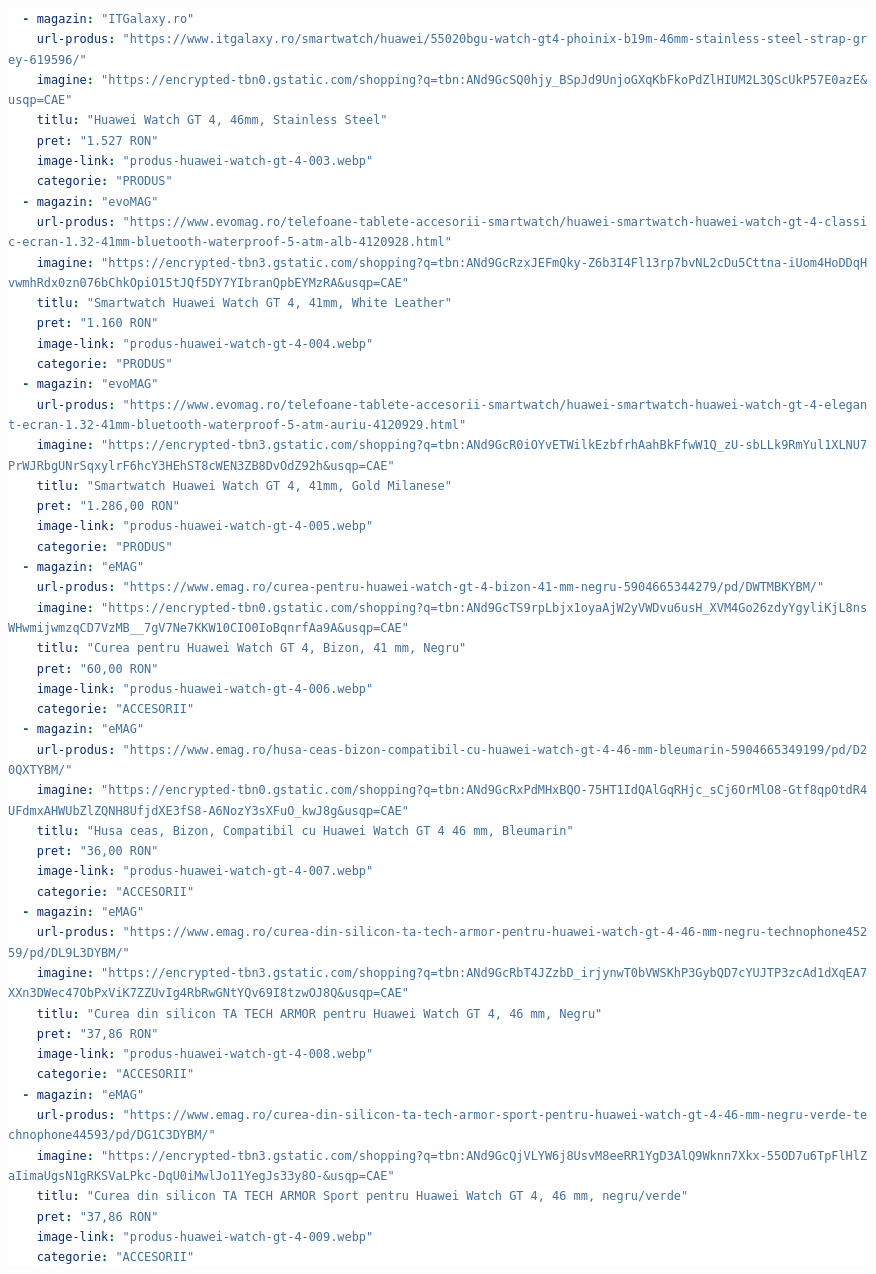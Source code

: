 ```yaml
  - magazin: "ITGalaxy.ro"
    url-produs: "https://www.itgalaxy.ro/smartwatch/huawei/55020bgu-watch-gt4-phoinix-b19m-46mm-stainless-steel-strap-grey-619596/"
    imagine: "https://encrypted-tbn0.gstatic.com/shopping?q=tbn:ANd9GcSQ0hjy_BSpJd9UnjoGXqKbFkoPdZlHIUM2L3QScUkP57E0azE&usqp=CAE"
    titlu: "Huawei Watch GT 4, 46mm, Stainless Steel"
    pret: "1.527 RON"
    image-link: "produs-huawei-watch-gt-4-003.webp"
    categorie: "PRODUS"
  - magazin: "evoMAG"
    url-produs: "https://www.evomag.ro/telefoane-tablete-accesorii-smartwatch/huawei-smartwatch-huawei-watch-gt-4-classic-ecran-1.32-41mm-bluetooth-waterproof-5-atm-alb-4120928.html"
    imagine: "https://encrypted-tbn3.gstatic.com/shopping?q=tbn:ANd9GcRzxJEFmQky-Z6b3I4Fl13rp7bvNL2cDu5Cttna-iUom4HoDDqHvwmhRdx0zn076bChkOpiO15tJQf5DY7YIbranQpbEYMzRA&usqp=CAE"
    titlu: "Smartwatch Huawei Watch GT 4, 41mm, White Leather"
    pret: "1.160 RON"
    image-link: "produs-huawei-watch-gt-4-004.webp"
    categorie: "PRODUS"
  - magazin: "evoMAG"
    url-produs: "https://www.evomag.ro/telefoane-tablete-accesorii-smartwatch/huawei-smartwatch-huawei-watch-gt-4-elegant-ecran-1.32-41mm-bluetooth-waterproof-5-atm-auriu-4120929.html"
    imagine: "https://encrypted-tbn3.gstatic.com/shopping?q=tbn:ANd9GcR0iOYvETWilkEzbfrhAahBkFfwW1Q_zU-sbLLk9RmYul1XLNU7PrWJRbgUNrSqxylrF6hcY3HEhST8cWEN3ZB8DvOdZ92h&usqp=CAE"
    titlu: "Smartwatch Huawei Watch GT 4, 41mm, Gold Milanese"
    pret: "1.286,00 RON"
    image-link: "produs-huawei-watch-gt-4-005.webp"
    categorie: "PRODUS"
  - magazin: "eMAG"
    url-produs: "https://www.emag.ro/curea-pentru-huawei-watch-gt-4-bizon-41-mm-negru-5904665344279/pd/DWTMBKYBM/"
    imagine: "https://encrypted-tbn0.gstatic.com/shopping?q=tbn:ANd9GcTS9rpLbjx1oyaAjW2yVWDvu6usH_XVM4Go26zdyYgyliKjL8nsWHwmijwmzqCD7VzMB__7gV7Ne7KKW10CIO0IoBqnrfAa9A&usqp=CAE"
    titlu: "Curea pentru Huawei Watch GT 4, Bizon, 41 mm, Negru"
    pret: "60,00 RON"
    image-link: "produs-huawei-watch-gt-4-006.webp"
    categorie: "ACCESORII"
  - magazin: "eMAG"
    url-produs: "https://www.emag.ro/husa-ceas-bizon-compatibil-cu-huawei-watch-gt-4-46-mm-bleumarin-5904665349199/pd/D20QXTYBM/"
    imagine: "https://encrypted-tbn0.gstatic.com/shopping?q=tbn:ANd9GcRxPdMHxBQO-75HT1IdQAlGqRHjc_sCj6OrMlO8-Gtf8qpOtdR4UFdmxAHWUbZlZQNH8UfjdXE3fS8-A6NozY3sXFuO_kwJ8g&usqp=CAE"
    titlu: "Husa ceas, Bizon, Compatibil cu Huawei Watch GT 4 46 mm, Bleumarin"
    pret: "36,00 RON"
    image-link: "produs-huawei-watch-gt-4-007.webp"
    categorie: "ACCESORII"
  - magazin: "eMAG"
    url-produs: "https://www.emag.ro/curea-din-silicon-ta-tech-armor-pentru-huawei-watch-gt-4-46-mm-negru-technophone45259/pd/DL9L3DYBM/"
    imagine: "https://encrypted-tbn3.gstatic.com/shopping?q=tbn:ANd9GcRbT4JZzbD_irjynwT0bVWSKhP3GybQD7cYUJTP3zcAd1dXqEA7XXn3DWec47ObPxViK7ZZUvIg4RbRwGNtYQv69I8tzwOJ8Q&usqp=CAE"
    titlu: "Curea din silicon TA TECH ARMOR pentru Huawei Watch GT 4, 46 mm, Negru"
    pret: "37,86 RON"
    image-link: "produs-huawei-watch-gt-4-008.webp"
    categorie: "ACCESORII"
  - magazin: "eMAG"
    url-produs: "https://www.emag.ro/curea-din-silicon-ta-tech-armor-sport-pentru-huawei-watch-gt-4-46-mm-negru-verde-technophone44593/pd/DG1C3DYBM/"
    imagine: "https://encrypted-tbn3.gstatic.com/shopping?q=tbn:ANd9GcQjVLYW6j8UsvM8eeRR1YgD3AlQ9Wknn7Xkx-55OD7u6TpFlHlZaIimaUgsN1gRKSVaLPkc-DqU0iMwlJo11YegJs33y8O-&usqp=CAE"
    titlu: "Curea din silicon TA TECH ARMOR Sport pentru Huawei Watch GT 4, 46 mm, negru/verde"
    pret: "37,86 RON"
    image-link: "produs-huawei-watch-gt-4-009.webp"
    categorie: "ACCESORII"
```